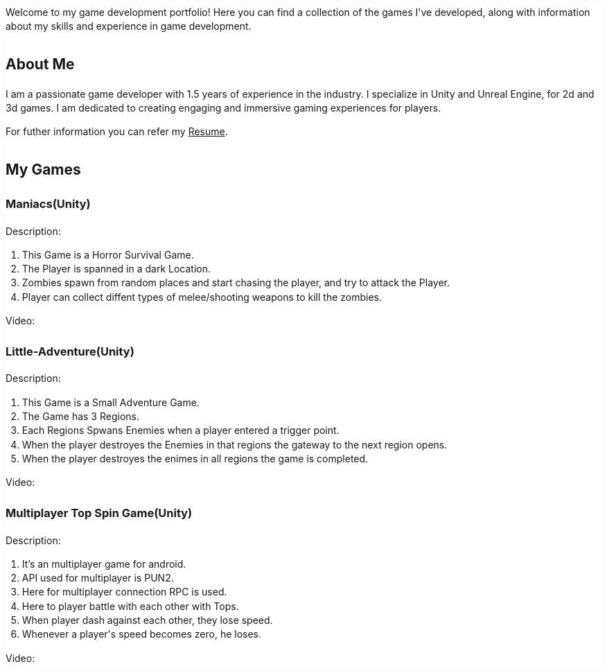 
Welcome to my game development portfolio! Here you can find a collection of the games I've developed, along with information about my skills and experience in game development.

## About Me

I am a passionate game developer with 1.5 years of experience in the industry. I specialize in Unity and Unreal Engine, for 2d and 3d games. I am dedicated to creating engaging and immersive gaming experiences for players.

For futher information you can refer my [Resume](./Sai%20Sushant%20Koranne-Resume.pdf).


## My Games

### Maniacs(Unity)

Description: 

1. This Game is a Horror Survival Game.
2. The Player is spanned in a dark Location.
3. Zombies spawn from random places and start chasing the player, and try to attack the Player.
4. Player can collect diffent types of melee/shooting weapons to kill the zombies.

Video: 
<iframe src="https://drive.google.com/file/d/1U_C2vyjTJ4OvvH-dxqqRr114melqp2Np/preview" width="640" height="480" allow="autoplay"></iframe>

### Little-Adventure(Unity)

Description: 

1. This Game is a Small Adventure Game.
2. The Game has 3 Regions.
3. Each Regions Spwans Enemies when a player entered a trigger point.
4. When the player destroyes the Enemies in that regions the gateway to the next region opens.
5. When the player destroyes the enimes in all regions the game is completed.  

Video: 
<iframe src="https://drive.google.com/file/d/1387nFVGWt4GmfJ8PuB5qkHckT1Pj7djj/preview" width="640" height="480" allow="autoplay"></iframe>

### Multiplayer Top Spin Game(Unity)

Description: 
1. It’s an multiplayer game for android. 
2. API used for multiplayer is PUN2.
3. Here for multiplayer connection RPC is used. 
4. Here to player battle with each other with Tops.
5. When player dash against each other, they lose speed.
6. Whenever a player's speed becomes zero, he loses.

Video: 
<iframe src="https://drive.google.com/file/d/1azOcJk6blNIGN3PWdYcsNr8DVT_qDBa6/preview" width="640" height="480" allow="autoplay"></iframe>
